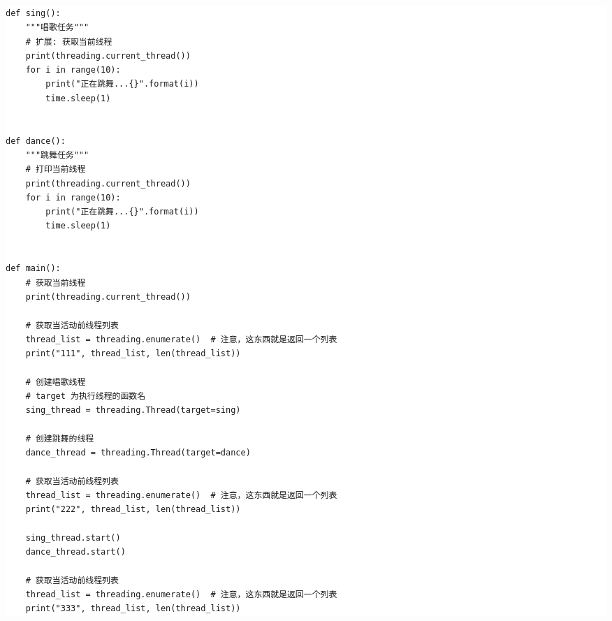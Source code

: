     def sing():
        """唱歌任务"""
        # 扩展: 获取当前线程
        print(threading.current_thread())
        for i in range(10):
            print("正在跳舞...{}".format(i))
            time.sleep(1)


    def dance():
        """跳舞任务"""
        # 打印当前线程
        print(threading.current_thread())
        for i in range(10):
            print("正在跳舞...{}".format(i))
            time.sleep(1)


    def main():
        # 获取当前线程
        print(threading.current_thread())

        # 获取当活动前线程列表
        thread_list = threading.enumerate()  # 注意，这东西就是返回一个列表
        print("111", thread_list, len(thread_list))

        # 创建唱歌线程
        # target 为执行线程的函数名
        sing_thread = threading.Thread(target=sing)

        # 创建跳舞的线程
        dance_thread = threading.Thread(target=dance)

        # 获取当活动前线程列表
        thread_list = threading.enumerate()  # 注意，这东西就是返回一个列表
        print("222", thread_list, len(thread_list))

        sing_thread.start()
        dance_thread.start()

        # 获取当活动前线程列表
        thread_list = threading.enumerate()  # 注意，这东西就是返回一个列表
        print("333", thread_list, len(thread_list))

